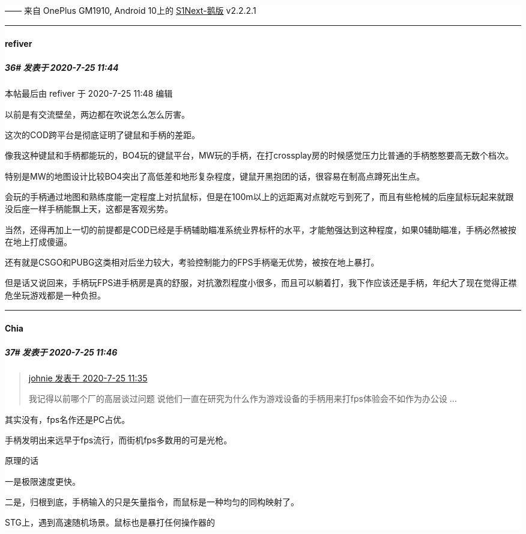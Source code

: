 —— 来自 OnePlus GM1910, Android 10上的 [S1Next-鹅版](https://github.com/ykrank/S1-Next/releases) v2.2.2.1







*****

####  refiver  
##### 36#       发表于 2020-7-25 11:44



 本帖最后由 refiver 于 2020-7-25 11:48 编辑 

以前是有交流壁垒，两边都在吹说怎么怎么厉害。

这次的COD跨平台是彻底证明了键鼠和手柄的差距。

像我这种键鼠和手柄都能玩的，BO4玩的键鼠平台，MW玩的手柄，在打crossplay房的时候感觉压力比普通的手柄憨憨要高无数个档次。

特别是MW的地图设计比较BO4突出了高低差和地形复杂程度，键鼠开黑抱团的话，很容易在制高点蹲死出生点。


会玩的手柄通过地图和熟练度能一定程度上对抗鼠标，但是在100m以上的远距离对点就吃亏到死了，而且有些枪械的后座鼠标玩起来就跟没后座一样手柄能飘上天，这都是客观劣势。


当然，还得再加上一切的前提都是COD已经是手柄辅助瞄准系统业界标杆的水平，才能勉强达到这种程度，如果0辅助瞄准，手柄必然被按在地上打成傻逼。

还有就是CSGO和PUBG这类相对后坐力较大，考验控制能力的FPS手柄毫无优势，被按在地上暴打。


但是话又说回来，手柄玩FPS进手柄房是真的舒服，对抗激烈程度小很多，而且可以躺着打，我下作应该还是手柄，年纪大了现在觉得正襟危坐玩游戏都是一种负担。







*****

####  Chia  
##### 37#       发表于 2020-7-25 11:46



<blockquote><a href="httphttps://bbs.saraba1st.com/2b/forum.php?mod=redirect&amp;goto=findpost&amp;pid=48210600&amp;ptid=1951210" target="_blank">johnie 发表于 2020-7-25 11:35</a>

我记得以前哪个厂的高层谈过问题 说他们一直在研究为什么作为游戏设备的手柄用来打fps体验会不如作为办公设 ...</blockquote>
其实没有，fps名作还是PC占优。

手柄发明出来远早于fps流行，而街机fps多数用的可是光枪。


原理的话

一是极限速度更快。

二是，归根到底，手柄输入的只是矢量指令，而鼠标是一种均匀的同构映射了。


STG上，遇到高速随机场景。鼠标也是暴打任何操作器的


